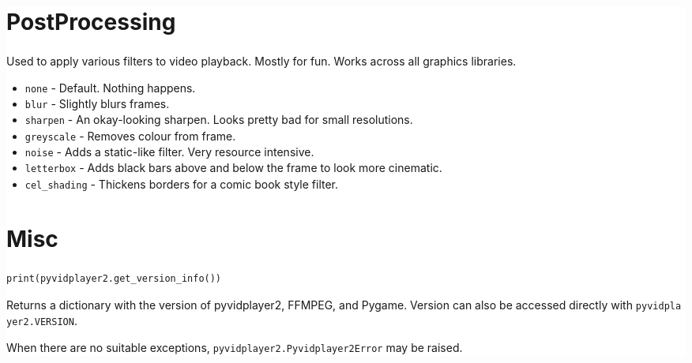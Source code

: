 
# PostProcessing

Used to apply various filters to video playback. Mostly for fun. Works across all graphics libraries.

 - ```none``` - Default. Nothing happens.
 - ```blur``` - Slightly blurs frames.
 - ```sharpen``` - An okay-looking sharpen. Looks pretty bad for small resolutions.
 - ```greyscale``` - Removes colour from frame.
 - ```noise``` - Adds a static-like filter. Very resource intensive.
 - ```letterbox``` - Adds black bars above and below the frame to look more cinematic.
 - ```cel_shading``` - Thickens borders for a comic book style filter.

# Misc

```
print(pyvidplayer2.get_version_info())
```

Returns a dictionary with the version of pyvidplayer2, FFMPEG, and Pygame. Version can also be accessed directly
with ```pyvidplayer2.VERSION```.

When there are no suitable exceptions, ```pyvidplayer2.Pyvidplayer2Error``` may be raised.